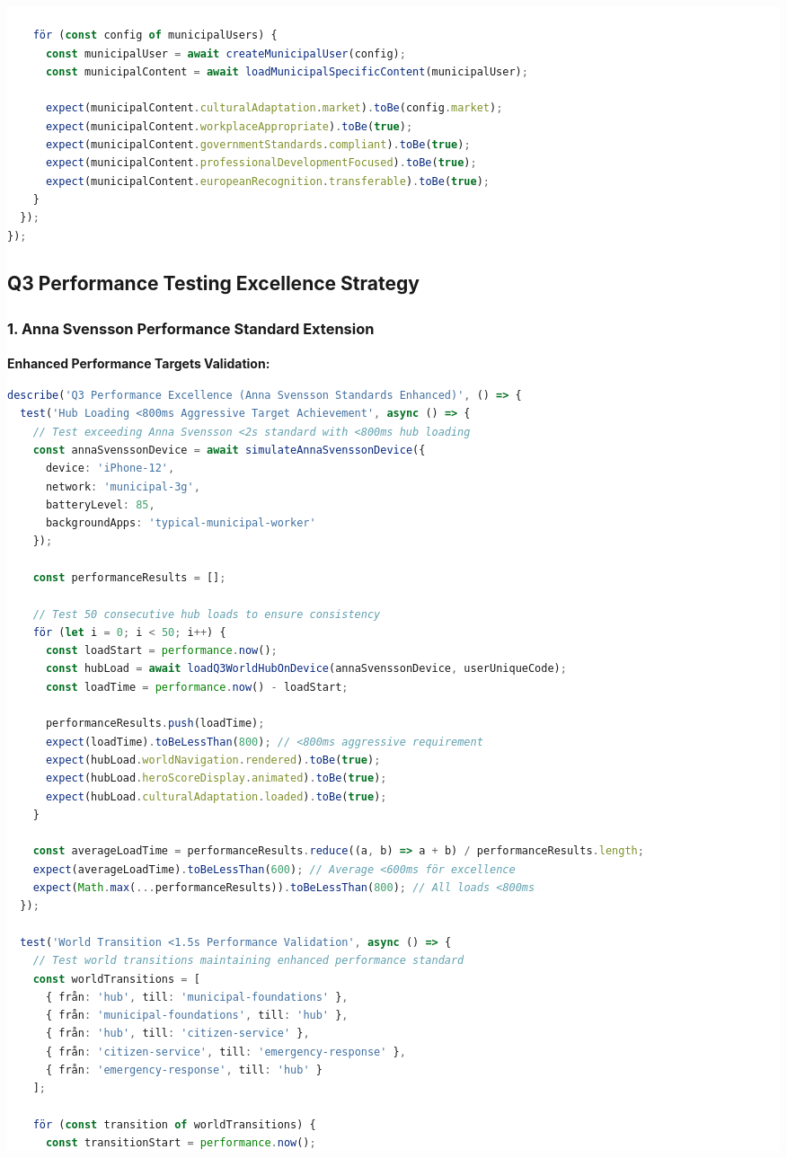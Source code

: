 ```typescript

    för (const config of municipalUsers) {
      const municipalUser = await createMunicipalUser(config);
      const municipalContent = await loadMunicipalSpecificContent(municipalUser);
      
      expect(municipalContent.culturalAdaptation.market).toBe(config.market);
      expect(municipalContent.workplaceAppropriate).toBe(true);
      expect(municipalContent.governmentStandards.compliant).toBe(true);
      expect(municipalContent.professionalDevelopmentFocused).toBe(true);
      expect(municipalContent.europeanRecognition.transferable).toBe(true);
    }
  });
});
```

## Q3 Performance Testing Excellence Strategy

### **1. Anna Svensson Performance Standard Extension**

**Enhanced Performance Targets Validation:**
```typescript
describe('Q3 Performance Excellence (Anna Svensson Standards Enhanced)', () => {
  test('Hub Loading <800ms Aggressive Target Achievement', async () => {
    // Test exceeding Anna Svensson <2s standard with <800ms hub loading
    const annaSvenssonDevice = await simulateAnnaSvenssonDevice({
      device: 'iPhone-12',
      network: 'municipal-3g',
      batteryLevel: 85,
      backgroundApps: 'typical-municipal-worker'
    });

    const performanceResults = [];
    
    // Test 50 consecutive hub loads to ensure consistency
    för (let i = 0; i < 50; i++) {
      const loadStart = performance.now();
      const hubLoad = await loadQ3WorldHubOnDevice(annaSvenssonDevice, userUniqueCode);
      const loadTime = performance.now() - loadStart;
      
      performanceResults.push(loadTime);
      expect(loadTime).toBeLessThan(800); // <800ms aggressive requirement
      expect(hubLoad.worldNavigation.rendered).toBe(true);
      expect(hubLoad.heroScoreDisplay.animated).toBe(true);
      expect(hubLoad.culturalAdaptation.loaded).toBe(true);
    }
    
    const averageLoadTime = performanceResults.reduce((a, b) => a + b) / performanceResults.length;
    expect(averageLoadTime).toBeLessThan(600); // Average <600ms för excellence
    expect(Math.max(...performanceResults)).toBeLessThan(800); // All loads <800ms
  });

  test('World Transition <1.5s Performance Validation', async () => {
    // Test world transitions maintaining enhanced performance standard
    const worldTransitions = [
      { från: 'hub', till: 'municipal-foundations' },
      { från: 'municipal-foundations', till: 'hub' },
      { från: 'hub', till: 'citizen-service' },
      { från: 'citizen-service', till: 'emergency-response' },
      { från: 'emergency-response', till: 'hub' }
    ];

    för (const transition of worldTransitions) {
      const transitionStart = performance.now();
```